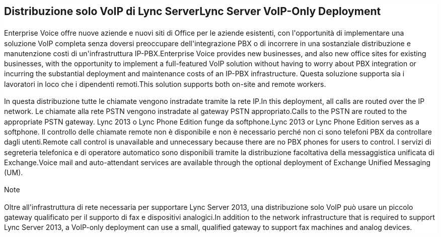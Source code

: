 </tr>
</tbody>
</table>


</div>

</div>

<div>

## <a name="lync-server-voip-only-deployment"></a><span data-ttu-id="817f5-148">Distribuzione solo VoIP di Lync Server</span><span class="sxs-lookup"><span data-stu-id="817f5-148">Lync Server VoIP-Only Deployment</span></span>

<span data-ttu-id="817f5-149">Enterprise Voice offre nuove aziende e nuovi siti di Office per le aziende esistenti, con l'opportunità di implementare una soluzione VoIP completa senza doversi preoccupare dell'integrazione PBX o di incorrere in una sostanziale distribuzione e manutenzione costi di un'infrastruttura IP-PBX.</span><span class="sxs-lookup"><span data-stu-id="817f5-149">Enterprise Voice provides new businesses, and also new office sites for existing businesses, with the opportunity to implement a full-featured VoIP solution without having to worry about PBX integration or incurring the substantial deployment and maintenance costs of an IP-PBX infrastructure.</span></span> <span data-ttu-id="817f5-150">Questa soluzione supporta sia i lavoratori in loco che i dipendenti remoti.</span><span class="sxs-lookup"><span data-stu-id="817f5-150">This solution supports both on-site and remote workers.</span></span>

<span data-ttu-id="817f5-151">In questa distribuzione tutte le chiamate vengono instradate tramite la rete IP.</span><span class="sxs-lookup"><span data-stu-id="817f5-151">In this deployment, all calls are routed over the IP network.</span></span> <span data-ttu-id="817f5-152">Le chiamate alla rete PSTN vengono instradate al gateway PSTN appropriato.</span><span class="sxs-lookup"><span data-stu-id="817f5-152">Calls to the PSTN are routed to the appropriate PSTN gateway.</span></span> <span data-ttu-id="817f5-153">Lync 2013 o Lync Phone Edition funge da softphone.</span><span class="sxs-lookup"><span data-stu-id="817f5-153">Lync 2013 or Lync Phone Edition serves as a softphone.</span></span> <span data-ttu-id="817f5-154">Il controllo delle chiamate remote non è disponibile e non è necessario perché non ci sono telefoni PBX da controllare dagli utenti.</span><span class="sxs-lookup"><span data-stu-id="817f5-154">Remote call control is unavailable and unnecessary because there are no PBX phones for users to control.</span></span> <span data-ttu-id="817f5-155">I servizi di segreteria telefonica e di operatore automatico sono disponibili tramite la distribuzione facoltativa della messaggistica unificata di Exchange.</span><span class="sxs-lookup"><span data-stu-id="817f5-155">Voice mail and auto-attendant services are available through the optional deployment of Exchange Unified Messaging (UM).</span></span>

<div>


> [!NOTE]  
> <span data-ttu-id="817f5-156">Oltre all'infrastruttura di rete necessaria per supportare Lync Server 2013, una distribuzione solo VoIP può usare un piccolo gateway qualificato per il supporto di fax e dispositivi analogici.</span><span class="sxs-lookup"><span data-stu-id="817f5-156">In addition to the network infrastructure that is required to support Lync Server 2013, a VoIP-only deployment can use a small, qualified gateway to support fax machines and analog devices.</span></span>



</div>
